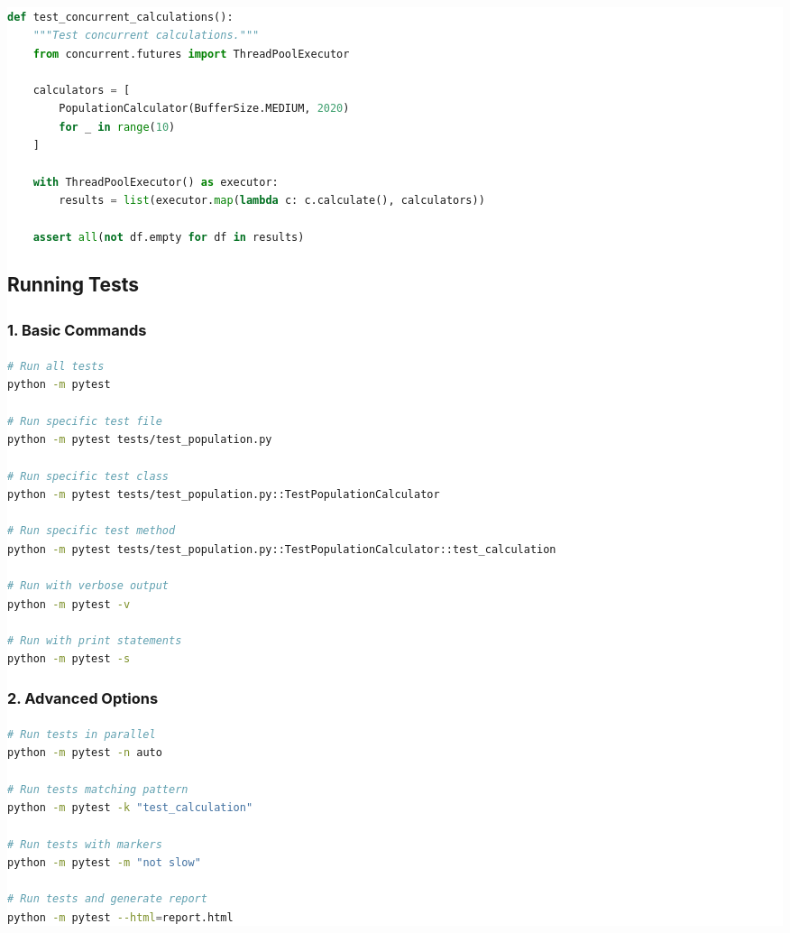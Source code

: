 ```python
def test_concurrent_calculations():
    """Test concurrent calculations."""
    from concurrent.futures import ThreadPoolExecutor

    calculators = [
        PopulationCalculator(BufferSize.MEDIUM, 2020)
        for _ in range(10)
    ]

    with ThreadPoolExecutor() as executor:
        results = list(executor.map(lambda c: c.calculate(), calculators))

    assert all(not df.empty for df in results)
```

## Running Tests

### 1. Basic Commands

```bash
# Run all tests
python -m pytest

# Run specific test file
python -m pytest tests/test_population.py

# Run specific test class
python -m pytest tests/test_population.py::TestPopulationCalculator

# Run specific test method
python -m pytest tests/test_population.py::TestPopulationCalculator::test_calculation

# Run with verbose output
python -m pytest -v

# Run with print statements
python -m pytest -s
```

### 2. Advanced Options

```bash
# Run tests in parallel
python -m pytest -n auto

# Run tests matching pattern
python -m pytest -k "test_calculation"

# Run tests with markers
python -m pytest -m "not slow"

# Run tests and generate report
python -m pytest --html=report.html
```
